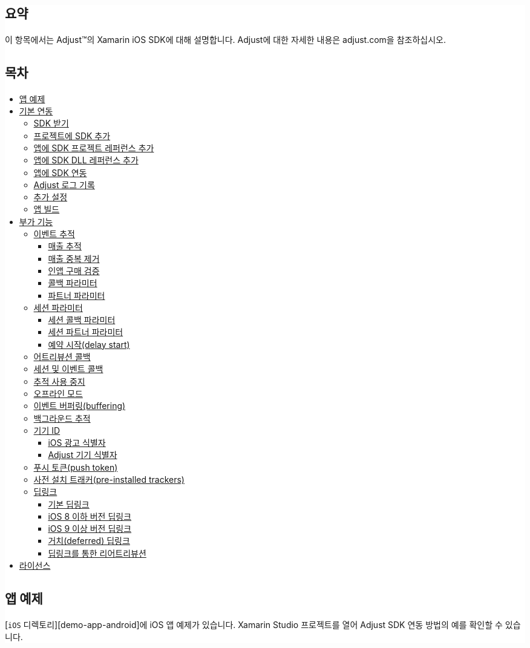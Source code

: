 ## 요약

이 항목에서는 Adjust™의 Xamarin iOS SDK에 대해 설명합니다. Adjust에 대한 자세한 내용은 adjust.com을 참조하십시오.

## 목차

* [앱 예제](#example-apps)
* [기본 연동](#basic-integration)
   * [SDK 받기](#sdk-get)
   * [프로젝트에 SDK 추가](#sdk-add)
   * [앱에 SDK 프로젝트 레퍼런스 추가](#sdk-add-project)
   * [앱에 SDK DLL 레퍼런스 추가](#sdk-add-dll)
   * [앱에 SDK 연동](#sdk-integrate) 
   * [Adjust 로그 기록](#adjust-logging)
   * [추가 설정](#additional-settings)
   * [앱 빌드](#build-the-app)
* [부가 기능](#additional-features)
   * [이벤트 추적](#event-tracking)
      * [매출 추적](#revenue-tracking)
      * [매출 중복 제거](#revenue-deduplication)
      * [인앱 구매 검증](#iap-verification)
      * [콜백 파라미터](#callback-parameters)
      * [파트너 파라미터](#partner-parameters)
   * [세션 파라미터](#session-parameters)
      * [세션 콜백 파라미터](#session-callback-parameters)
      * [세션 파트너 파라미터](#session-partner-parameters)
      * [예약 시작(delay start)](#delay-start)
   * [어트리뷰션 콜백](#attribution-callback)
   * [세션 및 이벤트 콜백](#session-event-callbacks)
   * [추적 사용 중지](#disable-tracking)    
   * [오프라인 모드](#offline-mode)
   * [이벤트 버퍼링(buffering)](#event-buffering)
   * [백그라운드 추적](#background-tracking)
   * [기기 ID](#device-ids)
      * [iOS 광고 식별자](#di-idfa)
      * [Adjust 기기 식별자](#di-adid)
   * [푸시 토큰(push token)](#push-token)
   * [사전 설치 트래커(pre-installed trackers)](#pre-installed-trackers)
   * [딥링크](#deeplinking)
      * [기본 딥링크](#deeplinking-standard)
      * [iOS 8 이하 버전 딥링크](#deeplinking-setup-old)
      * [iOS 9 이상 버전 딥링크](#deeplinking-setup-new)
      * [거치(deferred) 딥링크](#deeplinking-deferred)
      * [딥링크를 통한 리어트리뷰션](#deeplinking-reattribution)
* [라이선스](#license)

## <a id="example-apps">앱 예제

[`iOS` 디렉토리][demo-app-android]에 iOS 앱 예제가 있습니다. Xamarin Studio 프로젝트를 열어 Adjust SDK 연동 방법의 예를 확인할 수 있습니다.


[dashboard]: 	http://adjust.com
[adjust.com]:	http://adjust.com
[releases]:             https://github.com/adjust/xamarin_sdk/releases
[demo-app-ios]:         /./iOS
[event-tracking]:       https://docs.adjust.com/en/event-tracking
[callbacks-guide]:      https://docs.adjust.com/en/callbacks
[special-partners]:     https://docs.adjust.com/en/special-partners
[attribution-data]:     https://github.com/adjust/sdks/blob/master/doc/attribution-data.md
[currency-conversion]:  https://docs.adjust.com/en/event-tracking/#tracking-purchases-in-different-currencies
[ios-readme-deeplinking]:	        https://github.com/adjust/ios_sdk/#deeplink-reattributions
[reattribution-with-deeplinks]:   https://docs.adjust.com/en/deeplinking/#manually-appending-attribution-data-to-a-deep-link
[run]: 			        https://github.com/adjust/sdks/blob/master/Resources/xamarin/ios/run.png
[select_ios_dll]: 	https://github.com/adjust/sdks/blob/master/Resources/xamarin/ios/select_ios_dll.png
[add_ios_binding]: 	https://github.com/adjust/sdks/blob/master/Resources/xamarin/ios/add_ios_binding.png
[additional_flags]:	https://github.com/adjust/sdks/blob/master/Resources/xamarin/ios/additional_flags.png
[select_ios_binding]: 		https://github.com/adjust/sdks/blob/master/Resources/xamarin/ios/select_ios_binding.png
[submodule_ios_binding]: 	https://github.com/adjust/sdks/blob/master/Resources/xamarin/ios/submodule_ios_binding.png
[reference_ios_binding]: 	https://github.com/adjust/sdks/blob/master/Resources/xamarin/ios/reference_ios_binding.png
[deeplinking_universal_links]:	https://github.com/adjust/sdks/blob/master/Resources/xamarin/ios/deeplinking_universal_links.png
[deeplinking_custom_url_scheme]:	https://github.com/adjust/sdks/blob/master/Resources/xamarin/ios/deeplinking_custom_url_scheme.png